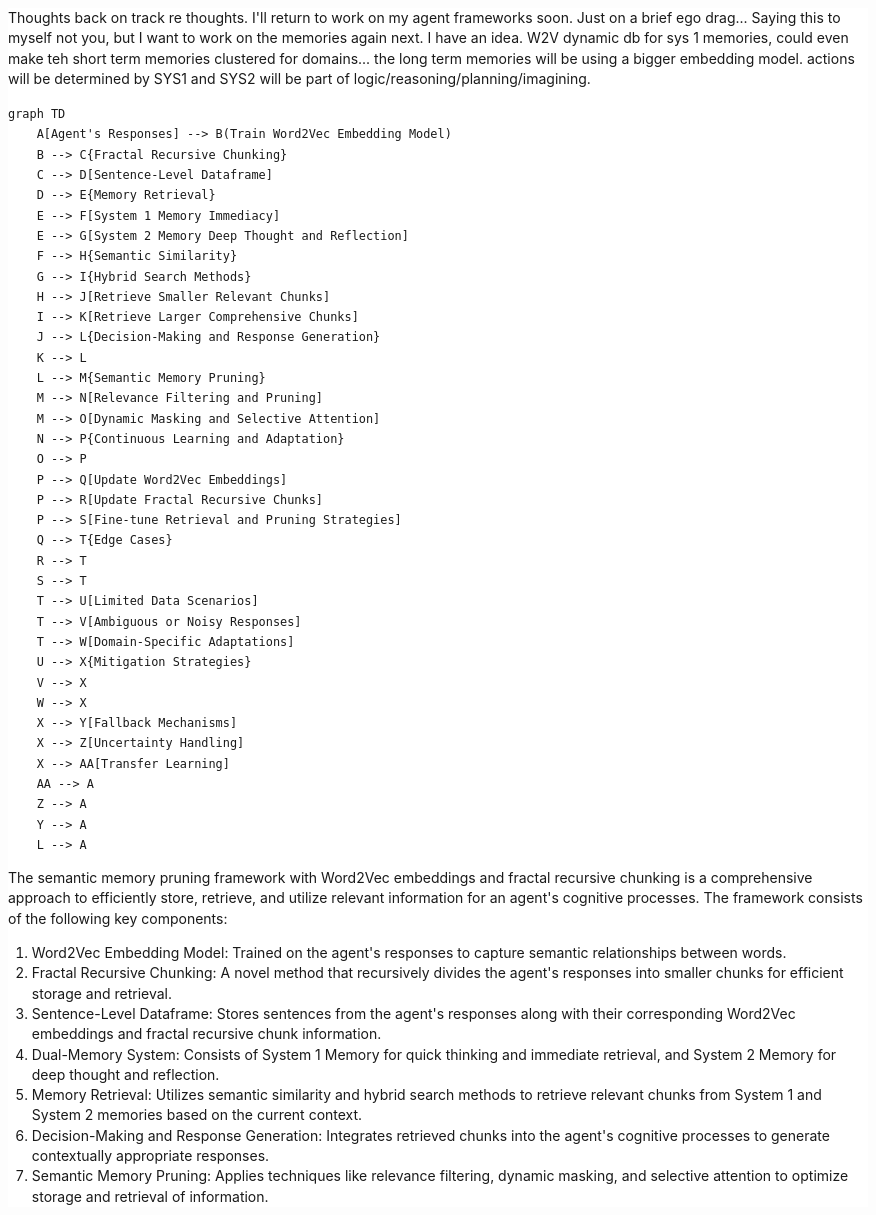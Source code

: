 
Thoughts back on track re thoughts. I'll return to work on my agent frameworks soon. Just on a brief ego drag... 
Saying this to myself not you, but I want to work on the memories again next. I have an idea. W2V dynamic db for sys 1 memories, could even make teh short term memories clustered for domains... the long term memories will be using a bigger embedding model. actions will be determined by SYS1 and SYS2 will be part of logic/reasoning/planning/imagining.   

```mermaid
graph TD
    A[Agent's Responses] --> B(Train Word2Vec Embedding Model)
    B --> C{Fractal Recursive Chunking}
    C --> D[Sentence-Level Dataframe]
    D --> E{Memory Retrieval}
    E --> F[System 1 Memory Immediacy]
    E --> G[System 2 Memory Deep Thought and Reflection]
    F --> H{Semantic Similarity}
    G --> I{Hybrid Search Methods}
    H --> J[Retrieve Smaller Relevant Chunks]
    I --> K[Retrieve Larger Comprehensive Chunks]
    J --> L{Decision-Making and Response Generation}
    K --> L
    L --> M{Semantic Memory Pruning}
    M --> N[Relevance Filtering and Pruning]
    M --> O[Dynamic Masking and Selective Attention]
    N --> P{Continuous Learning and Adaptation}
    O --> P
    P --> Q[Update Word2Vec Embeddings]
    P --> R[Update Fractal Recursive Chunks]
    P --> S[Fine-tune Retrieval and Pruning Strategies]
    Q --> T{Edge Cases}
    R --> T
    S --> T
    T --> U[Limited Data Scenarios]
    T --> V[Ambiguous or Noisy Responses]
    T --> W[Domain-Specific Adaptations]
    U --> X{Mitigation Strategies}
    V --> X
    W --> X
    X --> Y[Fallback Mechanisms]
    X --> Z[Uncertainty Handling]
    X --> AA[Transfer Learning]
    AA --> A
    Z --> A
    Y --> A
    L --> A
```

The semantic memory pruning framework with Word2Vec embeddings and fractal recursive chunking is a comprehensive approach to efficiently store, retrieve, and utilize relevant information for an agent's cognitive processes. The framework consists of the following key components:

1. Word2Vec Embedding Model: Trained on the agent's responses to capture semantic relationships between words.
2. Fractal Recursive Chunking: A novel method that recursively divides the agent's responses into smaller chunks for efficient storage and retrieval.
3. Sentence-Level Dataframe: Stores sentences from the agent's responses along with their corresponding Word2Vec embeddings and fractal recursive chunk information.
4. Dual-Memory System: Consists of System 1 Memory for quick thinking and immediate retrieval, and System 2 Memory for deep thought and reflection.
5. Memory Retrieval: Utilizes semantic similarity and hybrid search methods to retrieve relevant chunks from System 1 and System 2 memories based on the current context.
6. Decision-Making and Response Generation: Integrates retrieved chunks into the agent's cognitive processes to generate contextually appropriate responses.
7. Semantic Memory Pruning: Applies techniques like relevance filtering, dynamic masking, and selective attention to optimize storage and retrieval of information.